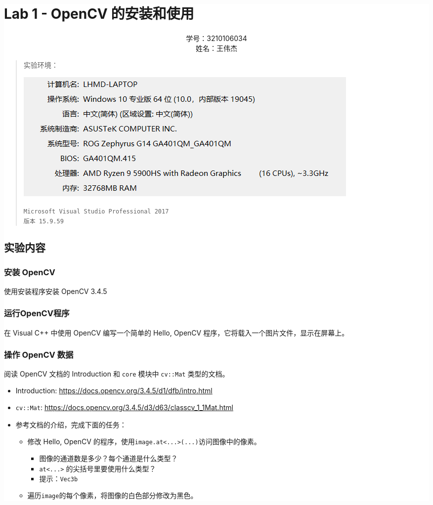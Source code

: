 # Lab 1 - OpenCV 的安装和使用

<center>学号：3210106034</center>

<center>姓名：王伟杰</center>

> 实验环境：
>
> ![1](assets/1.png)
>
> ```
> Microsoft Visual Studio Professional 2017 
> 版本 15.9.59
> ```
>

## 实验内容

### 安装 OpenCV

使用安装程序安装 OpenCV 3.4.5

### 运行OpenCV程序

在 Visual C++ 中使用 OpenCV 编写一个简单的 Hello, OpenCV 程序，它将载入一个图片文件，显示在屏幕上。

### 操作 OpenCV 数据

阅读 OpenCV 文档的 Introduction 和 `core` 模块中 `cv::Mat` 类型的文档。

- Introduction: https://docs.opencv.org/3.4.5/d1/dfb/intro.html
- `cv::Mat`: https://docs.opencv.org/3.4.5/d3/d63/classcv_1_1Mat.html
- 参考文档的介绍，完成下面的任务：

    - 修改 Hello, OpenCV 的程序，使用`image.at<...>(...)`访问图像中的像素。

        - 图像的通道数是多少？每个通道是什么类型？
        - `at<...>` 的尖括号里要使用什么类型？
        - 提示：`Vec3b`
    - 遍历`image`的每个像素，将图像的白色部分修改为黑色。
    